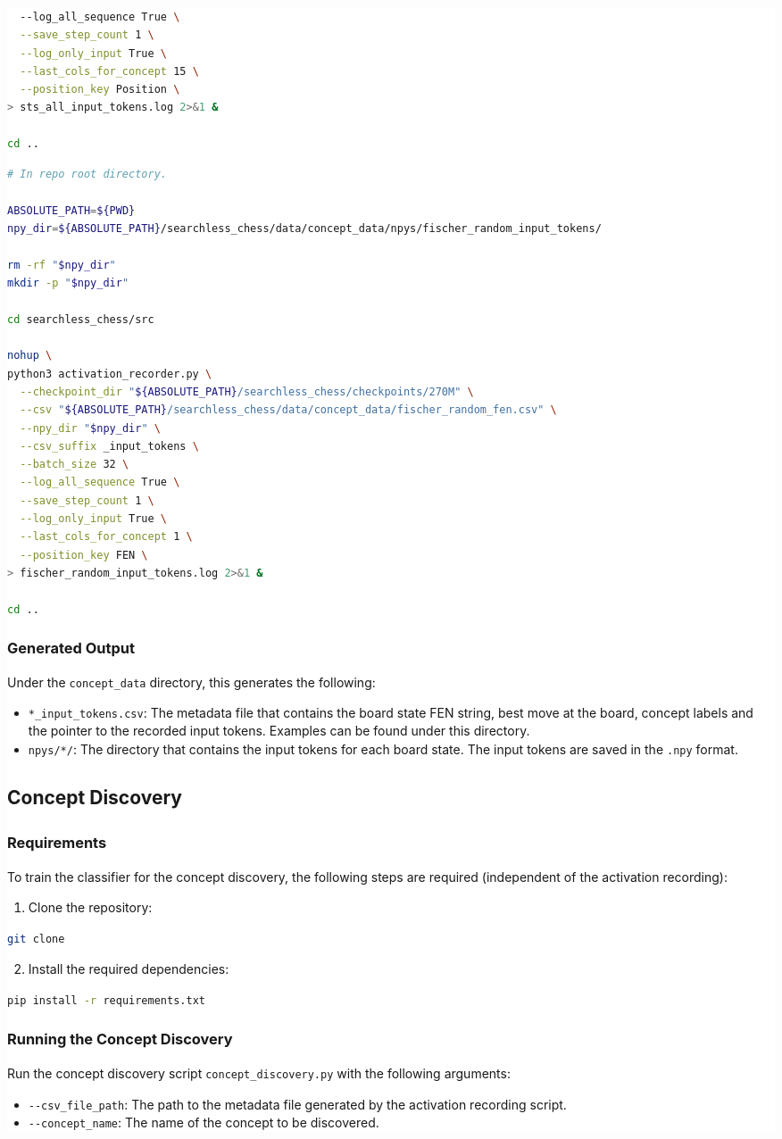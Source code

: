 ```bash
  --log_all_sequence True \
  --save_step_count 1 \
  --log_only_input True \
  --last_cols_for_concept 15 \
  --position_key Position \
> sts_all_input_tokens.log 2>&1 &

cd ..
```

```bash
# In repo root directory.

ABSOLUTE_PATH=${PWD}
npy_dir=${ABSOLUTE_PATH}/searchless_chess/data/concept_data/npys/fischer_random_input_tokens/

rm -rf "$npy_dir"
mkdir -p "$npy_dir"

cd searchless_chess/src

nohup \
python3 activation_recorder.py \
  --checkpoint_dir "${ABSOLUTE_PATH}/searchless_chess/checkpoints/270M" \
  --csv "${ABSOLUTE_PATH}/searchless_chess/data/concept_data/fischer_random_fen.csv" \
  --npy_dir "$npy_dir" \
  --csv_suffix _input_tokens \
  --batch_size 32 \
  --log_all_sequence True \
  --save_step_count 1 \
  --log_only_input True \
  --last_cols_for_concept 1 \
  --position_key FEN \
> fischer_random_input_tokens.log 2>&1 &

cd ..
```

### Generated Output
Under the `concept_data` directory, this generates the following:
- ``*_input_tokens.csv``: The metadata file that contains the board state FEN string, best move at the board, concept labels and the pointer to the recorded input tokens. Examples can be found under this directory.
- ``npys/*/``: The directory that contains the input tokens for each board state. The input tokens are saved in the `.npy` format.

## Concept Discovery
### Requirements
To train the classifier for the concept discovery, the following steps are required (independent of the activation recording):
1. Clone the repository:
```bash
git clone
```
2. Install the required dependencies:
```bash
pip install -r requirements.txt
```
### Running the Concept Discovery
Run the concept discovery script `concept_discovery.py` with the following arguments:
- `--csv_file_path`: The path to the metadata file generated by the activation recording script.
- `--concept_name`: The name of the concept to be discovered.
